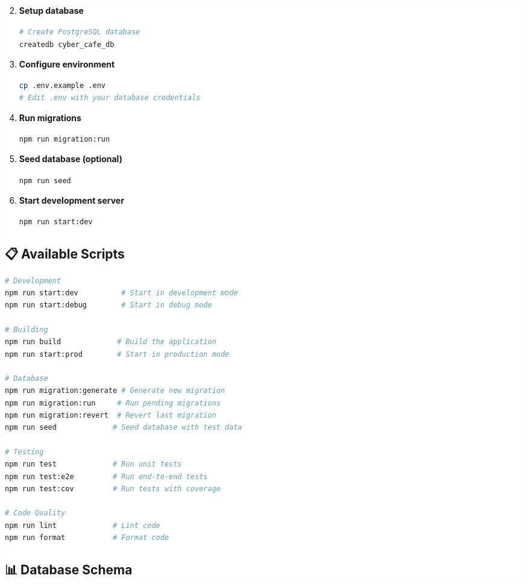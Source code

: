 2. **Setup database**
   ```bash
   # Create PostgreSQL database
   createdb cyber_cafe_db
   ```

3. **Configure environment**
   ```bash
   cp .env.example .env
   # Edit .env with your database credentials
   ```

4. **Run migrations**
   ```bash
   npm run migration:run
   ```

5. **Seed database (optional)**
   ```bash
   npm run seed
   ```

6. **Start development server**
   ```bash
   npm run start:dev
   ```

## 📋 Available Scripts

```bash
# Development
npm run start:dev          # Start in development mode
npm run start:debug        # Start in debug mode

# Building
npm run build             # Build the application
npm run start:prod        # Start in production mode

# Database
npm run migration:generate # Generate new migration
npm run migration:run     # Run pending migrations
npm run migration:revert  # Revert last migration
npm run seed             # Seed database with test data

# Testing
npm run test             # Run unit tests
npm run test:e2e         # Run end-to-end tests
npm run test:cov         # Run tests with coverage

# Code Quality
npm run lint             # Lint code
npm run format           # Format code
```

## 📊 Database Schema

